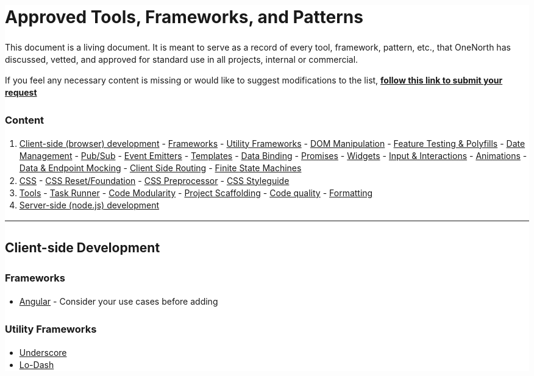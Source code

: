 # Approved Tools, Frameworks, and Patterns

This document is a living document. It is meant to serve as a record of every tool, framework, pattern, etc., that OneNorth has discussed, vetted, and approved for standard use in all projects, internal or commercial.

If you feel any necessary content is missing or would like to suggest modifications to the list, **[follow this link to submit your request](#making-modifications-to-the-technologies)**

### Content
  1. [Client-side (browser) development](#client-side-development)
    - [Frameworks](#frameworks)
    - [Utility Frameworks](#utility-frameworks)
    - [DOM Manipulation](#dom-manipulation)
    - [Feature Testing & Polyfills](#Feature-Testing--Polyfills)
    - [Date Management](#Date-Management)
    - [Pub/Sub](#pubsub)
    - [Event Emitters](#event-emitters)
    - [Templates](#templates)
    - [Data Binding](#data-binding)
    - [Promises](#promises)
    - [Widgets](#widgets)
    - [Input & Interactions](#input--interactions)
    - [Animations](#animations)
    - [Data & Endpoint Mocking](#data--endpoint-mocking)
    - [Client Side Routing](#client-side-Routing)
    - [Finite State Machines](#finite-state-machines)
  1. [CSS](#css)
    - [CSS Reset/Foundation](#css-resetfoundation)
    - [CSS Preprocessor](#css-preprocessor)
    - [CSS Styleguide](#css-styleguide)
  1. [Tools](#tools)
    - [Task Runner](#task-runner)
    - [Code Modularity](#code-modularity)
    - [Project Scaffolding](#project-scaffolding)
    - [Code quality](#code-quality)
    - [Formatting](code-formattingconsistency)
  1. [Server-side (node.js) development](#server-side-nodejs-development)


-----

## Client-side Development

### Frameworks
- [Angular](https://angularjs.org/) - Consider your use cases before adding

### Utility Frameworks
- [Underscore](http://underscorejs.org/)
- [Lo-Dash](https://lodash.com/)
